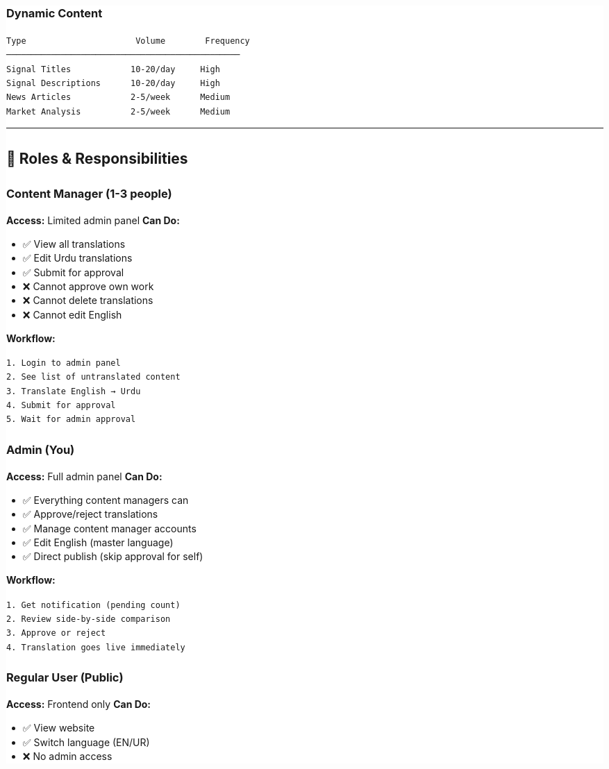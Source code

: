 ### Dynamic Content
```
Type                      Volume        Frequency
───────────────────────────────────────────────
Signal Titles            10-20/day     High
Signal Descriptions      10-20/day     High
News Articles            2-5/week      Medium
Market Analysis          2-5/week      Medium
```

---

## 👥 Roles & Responsibilities

### Content Manager (1-3 people)
**Access:** Limited admin panel
**Can Do:**
- ✅ View all translations
- ✅ Edit Urdu translations
- ✅ Submit for approval
- ❌ Cannot approve own work
- ❌ Cannot delete translations
- ❌ Cannot edit English

**Workflow:**
```
1. Login to admin panel
2. See list of untranslated content
3. Translate English → Urdu
4. Submit for approval
5. Wait for admin approval
```

### Admin (You)
**Access:** Full admin panel
**Can Do:**
- ✅ Everything content managers can
- ✅ Approve/reject translations
- ✅ Manage content manager accounts
- ✅ Edit English (master language)
- ✅ Direct publish (skip approval for self)

**Workflow:**
```
1. Get notification (pending count)
2. Review side-by-side comparison
3. Approve or reject
4. Translation goes live immediately
```

### Regular User (Public)
**Access:** Frontend only
**Can Do:**
- ✅ View website
- ✅ Switch language (EN/UR)
- ❌ No admin access
